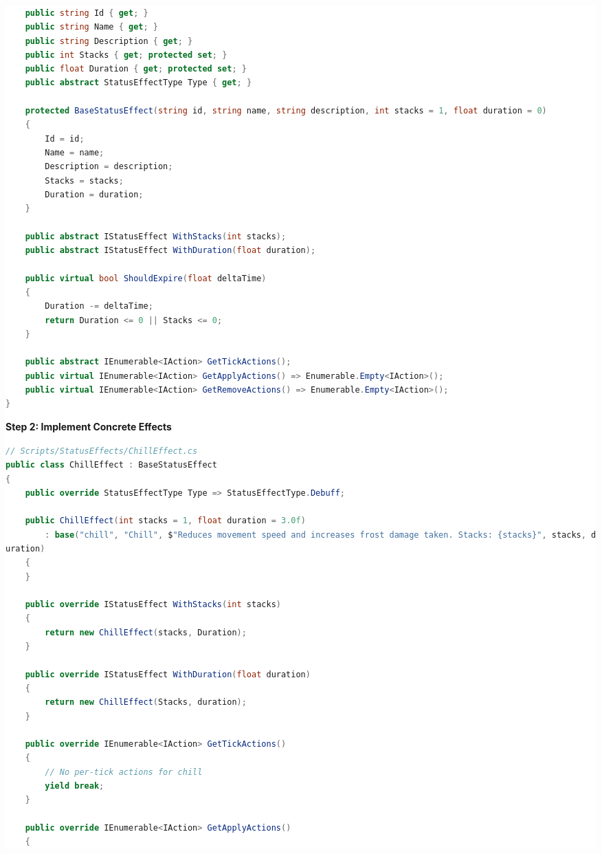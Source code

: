 ```csharp
    public string Id { get; }
    public string Name { get; }
    public string Description { get; }
    public int Stacks { get; protected set; }
    public float Duration { get; protected set; }
    public abstract StatusEffectType Type { get; }
    
    protected BaseStatusEffect(string id, string name, string description, int stacks = 1, float duration = 0)
    {
        Id = id;
        Name = name;
        Description = description;
        Stacks = stacks;
        Duration = duration;
    }
    
    public abstract IStatusEffect WithStacks(int stacks);
    public abstract IStatusEffect WithDuration(float duration);
    
    public virtual bool ShouldExpire(float deltaTime)
    {
        Duration -= deltaTime;
        return Duration <= 0 || Stacks <= 0;
    }
    
    public abstract IEnumerable<IAction> GetTickActions();
    public virtual IEnumerable<IAction> GetApplyActions() => Enumerable.Empty<IAction>();
    public virtual IEnumerable<IAction> GetRemoveActions() => Enumerable.Empty<IAction>();
}
```

**Step 2: Implement Concrete Effects**
```csharp
// Scripts/StatusEffects/ChillEffect.cs
public class ChillEffect : BaseStatusEffect
{
    public override StatusEffectType Type => StatusEffectType.Debuff;
    
    public ChillEffect(int stacks = 1, float duration = 3.0f) 
        : base("chill", "Chill", $"Reduces movement speed and increases frost damage taken. Stacks: {stacks}", stacks, duration)
    {
    }
    
    public override IStatusEffect WithStacks(int stacks)
    {
        return new ChillEffect(stacks, Duration);
    }
    
    public override IStatusEffect WithDuration(float duration)
    {
        return new ChillEffect(Stacks, duration);
    }
    
    public override IEnumerable<IAction> GetTickActions()
    {
        // No per-tick actions for chill
        yield break;
    }
    
    public override IEnumerable<IAction> GetApplyActions()
    {
```